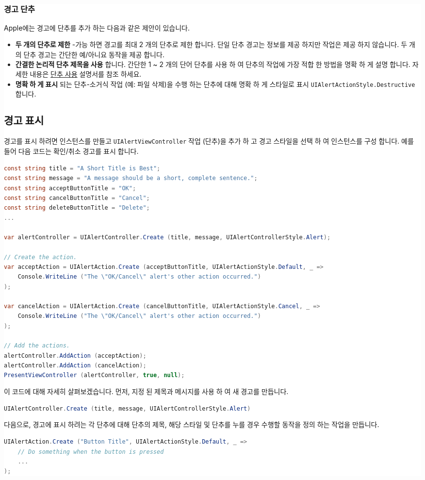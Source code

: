 <a name="Alert-Buttons"></a>

### <a name="alert-buttons"></a>경고 단추

Apple에는 경고에 단추를 추가 하는 다음과 같은 제안이 있습니다.

- **두 개의 단추로 제한** -가능 하면 경고를 최대 2 개의 단추로 제한 합니다. 단일 단추 경고는 정보를 제공 하지만 작업은 제공 하지 않습니다. 두 개의 단추 경고는 간단한 예/아니요 동작을 제공 합니다.
- **간결한 논리적 단추 제목을 사용** 합니다. 간단한 1 ~ 2 개의 단어 단추를 사용 하 여 단추의 작업에 가장 적합 한 방법을 명확 하 게 설명 합니다. 자세한 내용은 [단추 사용](~/ios/tvos/user-interface/buttons.md) 설명서를 참조 하세요.
- **명확 하 게 표시** 되는 단추-소거식 작업 (예: 파일 삭제)을 수행 하는 단추에 대해 명확 하 게 스타일로 표시 `UIAlertActionStyle.Destructive` 합니다.

<a name="Displaying-an-Alert"></a>

## <a name="displaying-an-alert"></a>경고 표시

경고를 표시 하려면 인스턴스를 만들고 `UIAlertViewController` 작업 (단추)을 추가 하 고 경고 스타일을 선택 하 여 인스턴스를 구성 합니다. 예를 들어 다음 코드는 확인/취소 경고를 표시 합니다.

```csharp
const string title = "A Short Title is Best";
const string message = "A message should be a short, complete sentence.";
const string acceptButtonTitle = "OK";
const string cancelButtonTitle = "Cancel";
const string deleteButtonTitle = "Delete";
...

var alertController = UIAlertController.Create (title, message, UIAlertControllerStyle.Alert);

// Create the action.
var acceptAction = UIAlertAction.Create (acceptButtonTitle, UIAlertActionStyle.Default, _ =>
    Console.WriteLine ("The \"OK/Cancel\" alert's other action occurred.")
);

var cancelAction = UIAlertAction.Create (cancelButtonTitle, UIAlertActionStyle.Cancel, _ =>
    Console.WriteLine ("The \"OK/Cancel\" alert's other action occurred.")
);

// Add the actions.
alertController.AddAction (acceptAction);
alertController.AddAction (cancelAction);
PresentViewController (alertController, true, null);
```

이 코드에 대해 자세히 살펴보겠습니다. 먼저, 지정 된 제목과 메시지를 사용 하 여 새 경고를 만듭니다.

```csharp
UIAlertController.Create (title, message, UIAlertControllerStyle.Alert)
```

다음으로, 경고에 표시 하려는 각 단추에 대해 단추의 제목, 해당 스타일 및 단추를 누를 경우 수행할 동작을 정의 하는 작업을 만듭니다.

```csharp
UIAlertAction.Create ("Button Title", UIAlertActionStyle.Default, _ =>
    // Do something when the button is pressed
    ...
);
```

